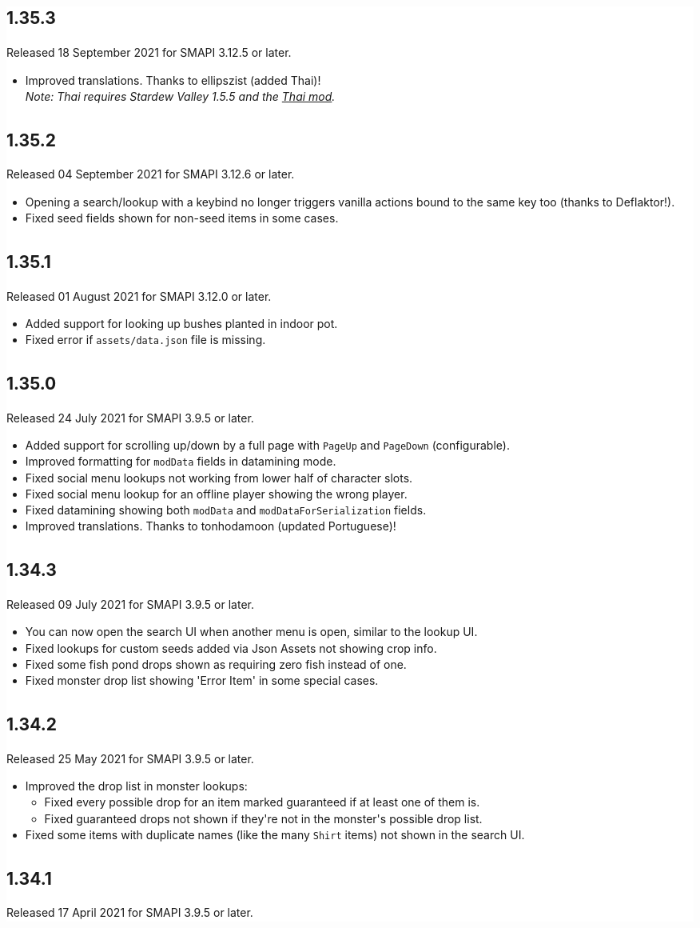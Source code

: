 ## 1.35.3
Released 18 September 2021 for SMAPI 3.12.5 or later.

* Improved translations. Thanks to ellipszist (added Thai)!  
  _Note: Thai requires Stardew Valley 1.5.5 and the [Thai mod](https://www.nexusmods.com/stardewvalley/mods/7052)._

## 1.35.2
Released 04 September 2021 for SMAPI 3.12.6 or later.

* Opening a search/lookup with a keybind no longer triggers vanilla actions bound to the same key too (thanks to Deflaktor!).
* Fixed seed fields shown for non-seed items in some cases.

## 1.35.1
Released 01 August 2021 for SMAPI 3.12.0 or later.

* Added support for looking up bushes planted in indoor pot.
* Fixed error if `assets/data.json` file is missing.

## 1.35.0
Released 24 July 2021 for SMAPI 3.9.5 or later.

* Added support for scrolling up/down by a full page with `PageUp` and `PageDown` (configurable).
* Improved formatting for `modData` fields in datamining mode.
* Fixed social menu lookups not working from lower half of character slots.
* Fixed social menu lookup for an offline player showing the wrong player.
* Fixed datamining showing both `modData` and `modDataForSerialization` fields.
* Improved translations. Thanks to tonhodamoon (updated Portuguese)!

## 1.34.3
Released 09 July 2021 for SMAPI 3.9.5 or later.

* You can now open the search UI when another menu is open, similar to the lookup UI.
* Fixed lookups for custom seeds added via Json Assets not showing crop info.
* Fixed some fish pond drops shown as requiring zero fish instead of one.
* Fixed monster drop list showing 'Error Item' in some special cases.

## 1.34.2
Released 25 May 2021 for SMAPI 3.9.5 or later.

* Improved the drop list in monster lookups:
  * Fixed every possible drop for an item marked guaranteed if at least one of them is.
  * Fixed guaranteed drops not shown if they're not in the monster's possible drop list.
* Fixed some items with duplicate names (like the many `Shirt` items) not shown in the search UI.

## 1.34.1
Released 17 April 2021 for SMAPI 3.9.5 or later.

